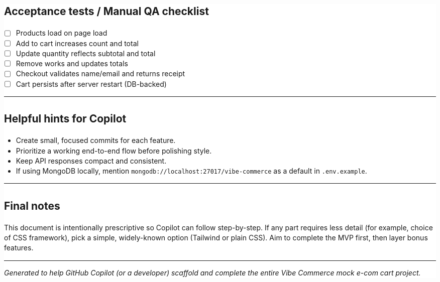 ## Acceptance tests / Manual QA checklist

- [ ] Products load on page load
- [ ] Add to cart increases count and total
- [ ] Update quantity reflects subtotal and total
- [ ] Remove works and updates totals
- [ ] Checkout validates name/email and returns receipt
- [ ] Cart persists after server restart (DB-backed)

---

## Helpful hints for Copilot

- Create small, focused commits for each feature.
- Prioritize a working end-to-end flow before polishing style.
- Keep API responses compact and consistent.
- If using MongoDB locally, mention `mongodb://localhost:27017/vibe-commerce` as a default in `.env.example`.

---

## Final notes

This document is intentionally prescriptive so Copilot can follow step-by-step. If any part requires less detail (for example, choice of CSS framework), pick a simple, widely-known option (Tailwind or plain CSS). Aim to complete the MVP first, then layer bonus features.


---

*Generated to help GitHub Copilot (or a developer) scaffold and complete the entire Vibe Commerce mock e-com cart project.*

